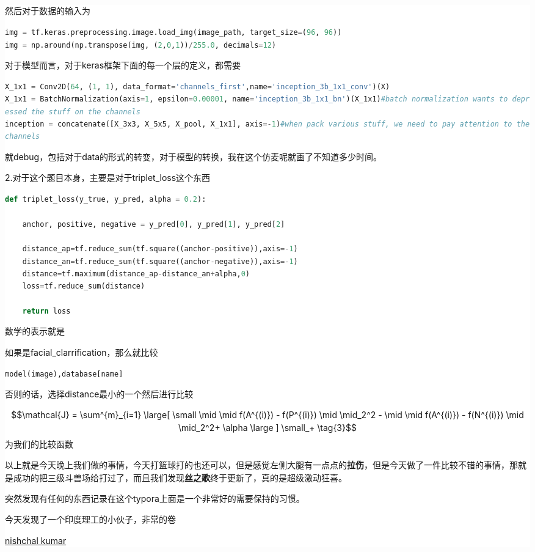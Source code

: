 然后对于数据的输入为

```python
img = tf.keras.preprocessing.image.load_img(image_path, target_size=(96, 96))
img = np.around(np.transpose(img, (2,0,1))/255.0, decimals=12)
```

对于模型而言，对于keras框架下面的每一个层的定义，都需要

```python
X_1x1 = Conv2D(64, (1, 1), data_format='channels_first',name='inception_3b_1x1_conv')(X)
X_1x1 = BatchNormalization(axis=1, epsilon=0.00001, name='inception_3b_1x1_bn')(X_1x1)#batch normalization wants to depressed the stuff on the channels
inception = concatenate([X_3x3, X_5x5, X_pool, X_1x1], axis=-1)#when pack various stuff, we need to pay attention to the channels
```

就debug，包括对于data的形式的转变，对于模型的转换，我在这个仿麦呢就画了不知道多少时间。

2.对于这个题目本身，主要是对于triplet_loss这个东西

```python
def triplet_loss(y_true, y_pred, alpha = 0.2):
    
    anchor, positive, negative = y_pred[0], y_pred[1], y_pred[2]
    
    distance_ap=tf.reduce_sum(tf.square((anchor-positive)),axis=-1)
    distance_an=tf.reduce_sum(tf.square((anchor-negative)),axis=-1)
    distance=tf.maximum(distance_ap-distance_an+alpha,0)
    loss=tf.reduce_sum(distance)
    
    return loss
```

数学的表示就是

如果是facial_clarrification，那么就比较

```python
model(image),database[name]
```

否则的话，选择distance最小的一个然后进行比较

$$\mathcal{J} = \sum^{m}_{i=1} \large[ \small \mid \mid f(A^{(i)}) - f(P^{(i)}) \mid \mid_2^2 - \mid \mid f(A^{(i)}) - f(N^{(i)}) \mid \mid_2^2+ \alpha \large ] \small_+ \tag{3}$$为我们的比较函数



以上就是今天晚上我们做的事情，今天打篮球打的也还可以，但是感觉左侧大腿有一点点的**拉伤**，但是今天做了一件比较不错的事情，那就是成功的把三级斗兽场给打过了，而且我们发现**丝之歌**终于更新了，真的是超级激动狂喜。





突然发现有任何的东西记录在这个typora上面是一个非常好的需要保持的习惯。

今天发现了一个印度理工的小伙子，非常的卷

[nishchal kumar](https://nishchal-29.github.io/Nishchal-29.gitgub.io/)

